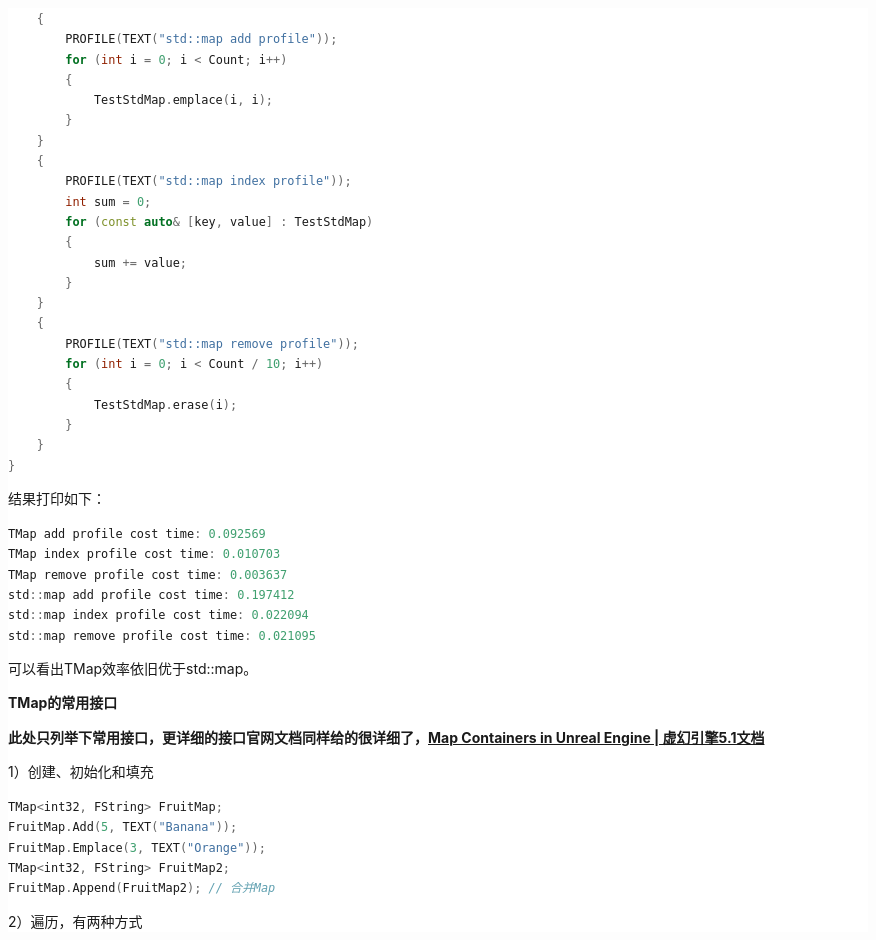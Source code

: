 ```cpp
    {
        PROFILE(TEXT("std::map add profile"));
        for (int i = 0; i < Count; i++)
        {
            TestStdMap.emplace(i, i);
        }
    }
    {
        PROFILE(TEXT("std::map index profile"));
        int sum = 0;
        for (const auto& [key, value] : TestStdMap)
        {
            sum += value;
        }
    }
    {
        PROFILE(TEXT("std::map remove profile"));
        for (int i = 0; i < Count / 10; i++)
        {
            TestStdMap.erase(i);
        }
    }
}
```

结果打印如下：

```csharp
TMap add profile cost time: 0.092569
TMap index profile cost time: 0.010703
TMap remove profile cost time: 0.003637
std::map add profile cost time: 0.197412
std::map index profile cost time: 0.022094
std::map remove profile cost time: 0.021095
```

可以看出TMap效率依旧优于std::map。

**TMap的常用接口**

**此处只列举下常用接口，更详细的接口官网文档同样给的很详细了，[Map Containers in Unreal Engine | 虚幻引擎5.1文档](https://link.zhihu.com/?target=https%3A//docs.unrealengine.com/5.1/zh-CN/map-containers-in-unreal-engine/)**

1）创建、初始化和填充

```cpp
TMap<int32, FString> FruitMap;
FruitMap.Add(5, TEXT("Banana"));
FruitMap.Emplace(3, TEXT("Orange"));
TMap<int32, FString> FruitMap2;
FruitMap.Append(FruitMap2); // 合并Map
```

2）遍历，有两种方式
